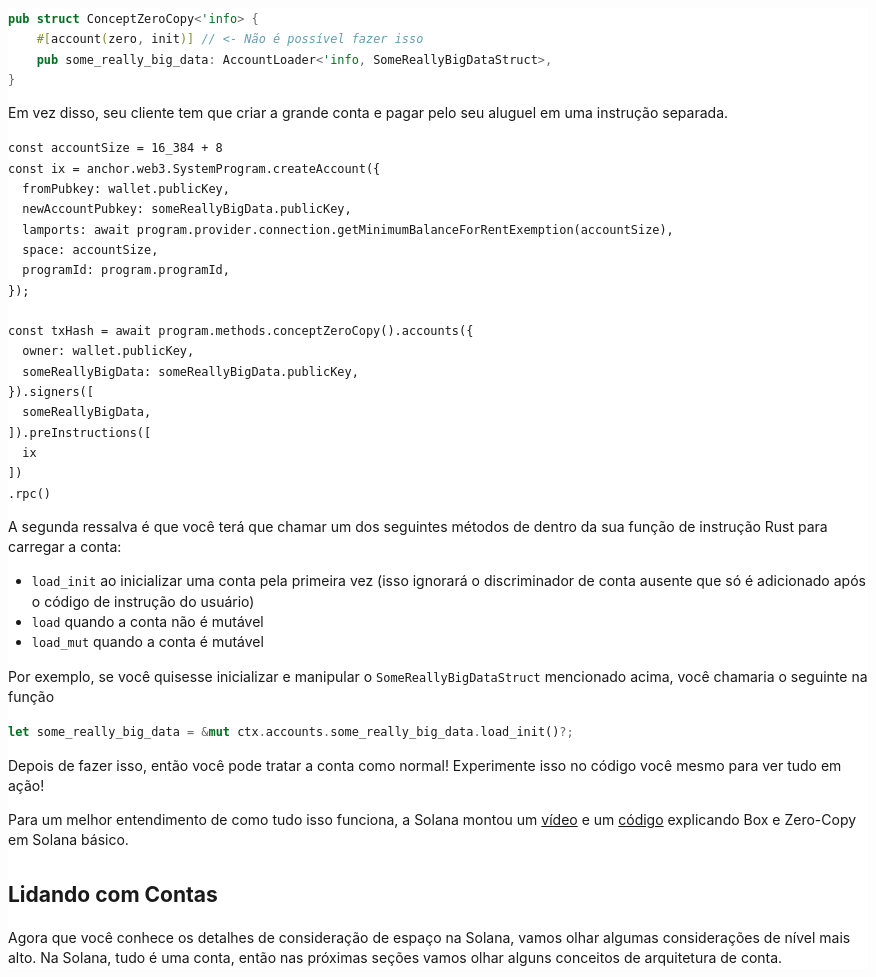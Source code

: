 ```rust
pub struct ConceptZeroCopy<'info> {
    #[account(zero, init)] // <- Não é possível fazer isso
    pub some_really_big_data: AccountLoader<'info, SomeReallyBigDataStruct>,
}
```

Em vez disso, seu cliente tem que criar a grande conta e pagar pelo seu aluguel em uma instrução separada.

```tsx
const accountSize = 16_384 + 8
const ix = anchor.web3.SystemProgram.createAccount({
  fromPubkey: wallet.publicKey,
  newAccountPubkey: someReallyBigData.publicKey,
  lamports: await program.provider.connection.getMinimumBalanceForRentExemption(accountSize),
  space: accountSize,
  programId: program.programId,
});

const txHash = await program.methods.conceptZeroCopy().accounts({
  owner: wallet.publicKey,
  someReallyBigData: someReallyBigData.publicKey,
}).signers([
  someReallyBigData,
]).preInstructions([
  ix
])
.rpc()
```

A segunda ressalva é que você terá que chamar um dos seguintes métodos de dentro da sua função de instrução Rust para carregar a conta:

- `load_init` ao inicializar uma conta pela primeira vez (isso ignorará o discriminador de conta ausente que só é adicionado após o código de instrução do usuário)
- `load` quando a conta não é mutável
- `load_mut` quando a conta é mutável

Por exemplo, se você quisesse inicializar e manipular o `SomeReallyBigDataStruct` mencionado acima, você chamaria o seguinte na função

```rust
let some_really_big_data = &mut ctx.accounts.some_really_big_data.load_init()?;
```

Depois de fazer isso, então você pode tratar a conta como normal! Experimente isso no código você mesmo para ver tudo em ação!

Para um melhor entendimento de como tudo isso funciona, a Solana montou um [vídeo](https://www.youtube.com/watch?v=zs_yU0IuJxc&feature=youtu.be) e um [código](https://github.com/solana-developers/anchor-zero-copy-example) explicando Box e Zero-Copy em Solana básico.

## Lidando com Contas

Agora que você conhece os detalhes de consideração de espaço na Solana, vamos olhar algumas considerações de nível mais alto. Na Solana, tudo é uma conta, então nas próximas seções vamos olhar alguns conceitos de arquitetura de conta.

